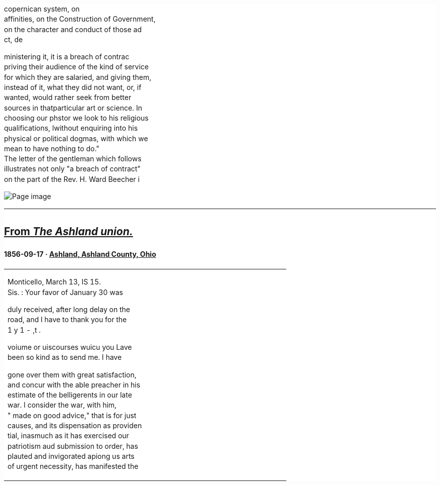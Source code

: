 copernican system, on  
affinities, on the Construction of Government,  
on the character and conduct of those ad  
ct, de  
  
ministering it, it is a breach of contrac  
priving their audience of the kind of service  
for which they are salaried, and giving them,  
instead of it, what they did not want, or, if  
wanted, would rather seek from better  
sources in thatparticular art or science. In  
choosing our phstor we look to his religious  
qualifications, lwithout enquiring into his  
physical or political dogmas, with which we  
mean to have nothing to do.&quot;  
The letter of the gentleman which follows  
illustrates not only &quot;a breach of contract&quot;  
on the part of the Rev. H. Ward Beecher i
</td><td style="width: 50%; max-height: 75%; margin: auto; display: block;">
<img alt="Page image" src="https://tile.loc.gov/image-services/iiif/service:ndnp:iune:batch_iune_bibliography_ver01:data:sn84038582:00212472062:1856091301:0418/pct:49.93650345703401,34.09371839532532,11.358826019472273,15.350039330261827/!600,600/0/default.jpg"/>
</td>
</tr></table>

---

## [From _The Ashland union._](https://www.loc.gov/resource/sn83035173/1856-09-17/ed-1/?sp=3)

#### 1856-09-17 &middot; [Ashland, Ashland County, Ohio](http://dbpedia.org/resource/Ashland%2C_Ohio)

<table style="width: 100%;"><tr><td style="width: 50%">

  
  
Monticello, March 13, IS 15.  
Sis. : Your favor of January 30 was  
  
duly received, after long delay on the  
road, and I have to thank you for the  
1 y 1 - ,t .  
  
voiume or uiscourses wuicu you Lave  
been so kind as to send me. I have  
  
gone over them with great satisfaction,  
and concur with the able preacher in his  
estimate of the belligerents in our late  
war. I consider the war, with him,  
&quot; made on good advice,&quot; that is for just  
causes, and its dispensation as providen­  
tial, inasmuch as it has exercised our  
patriotism aud submission to order, has  
plauted and invigorated apiong us arts  
of urgent necessity, has manifested the  
  